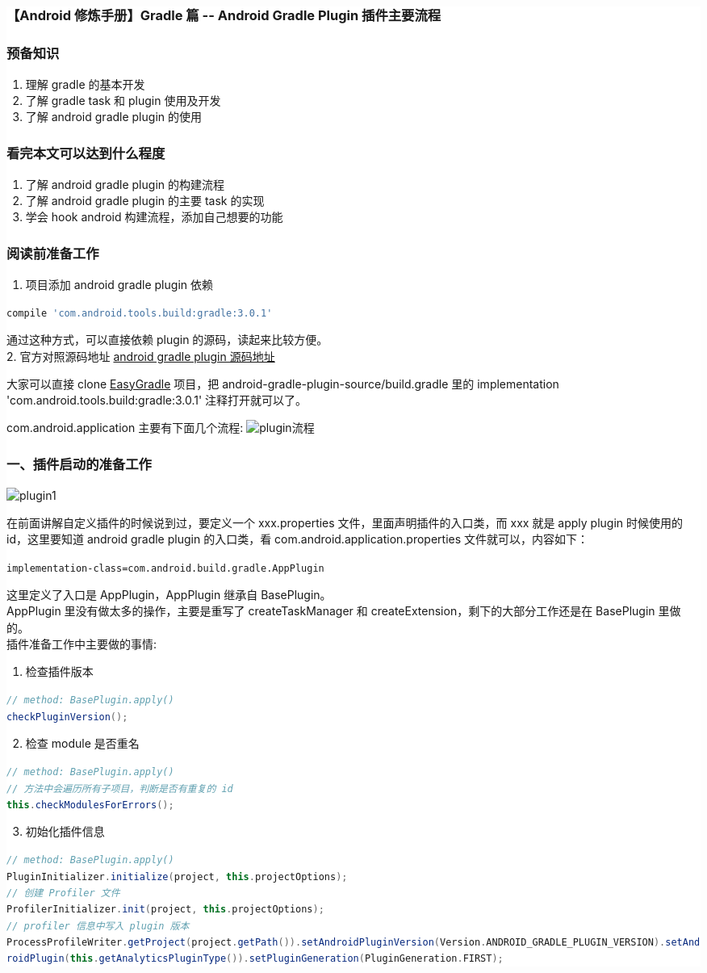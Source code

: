 ### 【Android 修炼手册】Gradle 篇 -- Android Gradle Plugin 插件主要流程
### 预备知识
1. 理解 gradle 的基本开发
2. 了解 gradle task 和 plugin 使用及开发
3. 了解 android gradle plugin 的使用

### 看完本文可以达到什么程度
1. 了解 android gradle plugin 的构建流程
2. 了解 android gradle plugin 的主要 task 的实现
3. 学会 hook android 构建流程，添加自己想要的功能

### 阅读前准备工作
1. 项目添加 android gradle plugin 依赖
``` groovy
compile 'com.android.tools.build:gradle:3.0.1'
```
通过这种方式，可以直接依赖 plugin 的源码，读起来比较方便。  
2. 官方对照源码地址 [android gradle plugin 源码地址](https://android.googlesource.com/platform/tools/base/+/refs/tags/gradle_3.0.0/build-system/)

大家可以直接 clone [EasyGradle](https://github.com/5A59/android-training/tree/master/gradle/EasyGradle) 项目，把 android-gradle-plugin-source/build.gradle 里的 implementation 'com.android.tools.build:gradle:3.0.1' 注释打开就可以了。

com.android.application 主要有下面几个流程:
![plugin流程](images/android-gradle-plugin/plugin-all.png)

### 一、插件启动的准备工作
![plugin1](images/android-gradle-plugin/plugin1.png)

在前面讲解自定义插件的时候说到过，要定义一个 xxx.properties 文件，里面声明插件的入口类，而 xxx 就是 apply plugin 时候使用的 id，这里要知道 android gradle plugin 的入口类，看 com.android.application.properties 文件就可以，内容如下：
```
implementation-class=com.android.build.gradle.AppPlugin
```
这里定义了入口是 AppPlugin，AppPlugin 继承自 BasePlugin。   
AppPlugin 里没有做太多的操作，主要是重写了 createTaskManager 和 createExtension，剩下的大部分工作还是在 BasePlugin 里做的。   
插件准备工作中主要做的事情: 
1. 检查插件版本
``` groovy
// method: BasePlugin.apply()
checkPluginVersion();
```
2. 检查 module 是否重名
``` groovy
// method: BasePlugin.apply()
// 方法中会遍历所有子项目，判断是否有重复的 id
this.checkModulesForErrors();
```
3. 初始化插件信息
``` groovy
// method: BasePlugin.apply()
PluginInitializer.initialize(project, this.projectOptions);
// 创建 Profiler 文件
ProfilerInitializer.init(project, this.projectOptions);
// profiler 信息中写入 plugin 版本
ProcessProfileWriter.getProject(project.getPath()).setAndroidPluginVersion(Version.ANDROID_GRADLE_PLUGIN_VERSION).setAndroidPlugin(this.getAnalyticsPluginType()).setPluginGeneration(PluginGeneration.FIRST);
```
